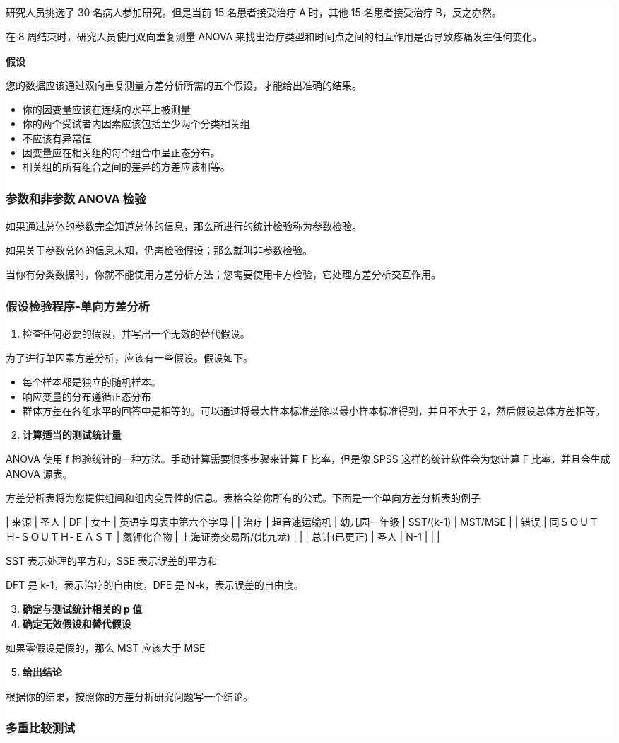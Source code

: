 研究人员挑选了 30 名病人参加研究。但是当前 15 名患者接受治疗 A 时，其他 15 名患者接受治疗 B，反之亦然。

在 8 周结束时，研究人员使用双向重复测量 ANOVA 来找出治疗类型和时间点之间的相互作用是否导致疼痛发生任何变化。

**假设**

您的数据应该通过双向重复测量方差分析所需的五个假设，才能给出准确的结果。

*   你的因变量应该在连续的水平上被测量
*   你的两个受试者内因素应该包括至少两个分类相关组
*   不应该有异常值
*   因变量应在相关组的每个组合中呈正态分布。
*   相关组的所有组合之间的差异的方差应该相等。

### 参数和非参数 ANOVA 检验

如果通过总体的参数完全知道总体的信息，那么所进行的统计检验称为参数检验。

如果关于参数总体的信息未知，仍需检验假设；那么就叫非参数检验。

当你有分类数据时，你就不能使用方差分析方法；您需要使用卡方检验，它处理方差分析交互作用。

### 假设检验程序-单向方差分析

1.  检查任何必要的假设，并写出一个无效的替代假设。

为了进行单因素方差分析，应该有一些假设。假设如下。

*   每个样本都是独立的随机样本。
*   响应变量的分布遵循正态分布
*   群体方差在各组水平的回答中是相等的。可以通过将最大样本标准差除以最小样本标准得到，并且不大于 2，然后假设总体方差相等。

2.  **计算适当的测试统计量**

ANOVA 使用 f 检验统计的一种方法。手动计算需要很多步骤来计算 F 比率，但是像 SPSS 这样的统计软件会为您计算 F 比率，并且会生成 ANOVA 源表。

方差分析表将为您提供组间和组内变异性的信息。表格会给你所有的公式。下面是一个单向方差分析表的例子

| 来源 | 圣人 | DF | 女士 | 英语字母表中第六个字母 |
| 治疗 | 超音速运输机 | 幼儿园一年级 | SST/(k-1) | MST/MSE |
| 错误 | 同ＳＯＵＴＨ-ＳＯＵＴＨ-ＥＡＳＴ | 氮钾化合物 | 上海证券交易所/(北九龙) |  |
| 总计(已更正) | 圣人 | N-1 |  |  |

SST 表示处理的平方和，SSE 表示误差的平方和

DFT 是 k-1，表示治疗的自由度，DFE 是 N-k，表示误差的自由度。

3.  **确定与测试统计相关的 p 值**
4.  **确定无效假设和替代假设**

如果零假设是假的，那么 MST 应该大于 MSE

5.  **给出结论**

根据你的结果，按照你的方差分析研究问题写一个结论。

### 多重比较测试
